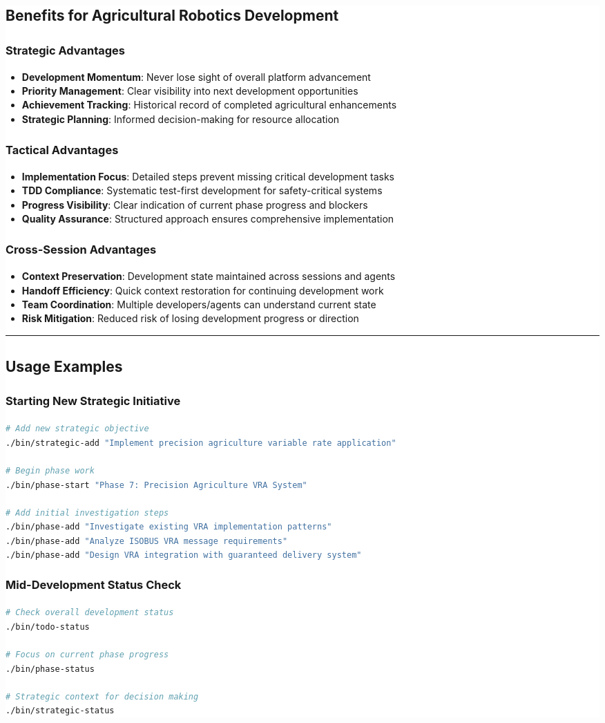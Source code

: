 
## Benefits for Agricultural Robotics Development

### Strategic Advantages
- **Development Momentum**: Never lose sight of overall platform advancement
- **Priority Management**: Clear visibility into next development opportunities
- **Achievement Tracking**: Historical record of completed agricultural enhancements
- **Strategic Planning**: Informed decision-making for resource allocation

### Tactical Advantages
- **Implementation Focus**: Detailed steps prevent missing critical development tasks
- **TDD Compliance**: Systematic test-first development for safety-critical systems
- **Progress Visibility**: Clear indication of current phase progress and blockers
- **Quality Assurance**: Structured approach ensures comprehensive implementation

### Cross-Session Advantages
- **Context Preservation**: Development state maintained across sessions and agents
- **Handoff Efficiency**: Quick context restoration for continuing development work
- **Team Coordination**: Multiple developers/agents can understand current state
- **Risk Mitigation**: Reduced risk of losing development progress or direction

---

## Usage Examples

### Starting New Strategic Initiative
```bash
# Add new strategic objective
./bin/strategic-add "Implement precision agriculture variable rate application"

# Begin phase work
./bin/phase-start "Phase 7: Precision Agriculture VRA System"

# Add initial investigation steps
./bin/phase-add "Investigate existing VRA implementation patterns"
./bin/phase-add "Analyze ISOBUS VRA message requirements"
./bin/phase-add "Design VRA integration with guaranteed delivery system"
```

### Mid-Development Status Check
```bash
# Check overall development status
./bin/todo-status

# Focus on current phase progress
./bin/phase-status

# Strategic context for decision making
./bin/strategic-status
```
